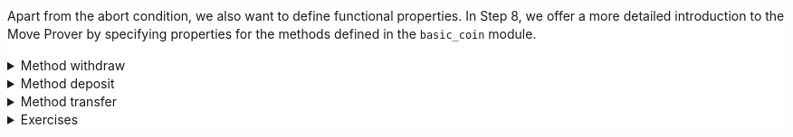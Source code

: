 Apart from the abort condition, we also want to define functional properties. In Step 8, we offer a more detailed introduction to the Move Prover by specifying properties for the methods defined in the `basic_coin` module.

<details><summary> Method withdraw </summary></details>

<details><summary> Method deposit </summary></details>

<details><summary> Method transfer </summary></details>


<details>

<summary> Exercises </summary>

- Implement the `aborts_if` conditions for the `transfer` method.
- Implement the specification for the `mint` and `publish_balance` method.

The solution to this exercise can be found in [`step_8_sol`](./step_8_sol).
